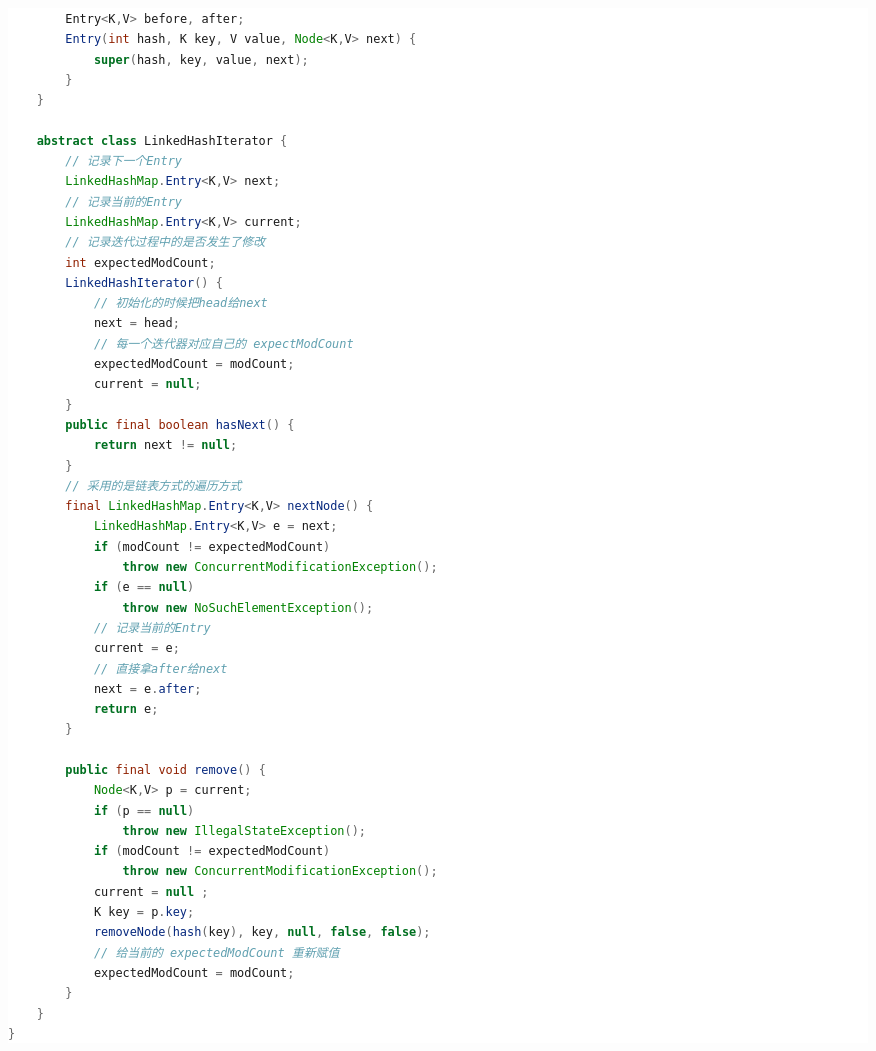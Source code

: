 ```java
        Entry<K,V> before, after;
        Entry(int hash, K key, V value, Node<K,V> next) {
            super(hash, key, value, next);
        }
    }

    abstract class LinkedHashIterator {
        // 记录下一个Entry
        LinkedHashMap.Entry<K,V> next;
        // 记录当前的Entry
        LinkedHashMap.Entry<K,V> current;
        // 记录迭代过程中的是否发生了修改
        int expectedModCount;
        LinkedHashIterator() {
            // 初始化的时候把head给next
            next = head;
            // 每一个迭代器对应自己的 expectModCount
            expectedModCount = modCount;
            current = null;
        }
        public final boolean hasNext() {
            return next != null;
        }
        // 采用的是链表方式的遍历方式
        final LinkedHashMap.Entry<K,V> nextNode() {
            LinkedHashMap.Entry<K,V> e = next;
            if (modCount != expectedModCount)
                throw new ConcurrentModificationException();
            if (e == null)
                throw new NoSuchElementException();
            // 记录当前的Entry
            current = e;
            // 直接拿after给next
            next = e.after;
            return e;
        }

        public final void remove() {
            Node<K,V> p = current;
            if (p == null)
                throw new IllegalStateException();
            if (modCount != expectedModCount)
                throw new ConcurrentModificationException();
            current = null ;
            K key = p.key;
            removeNode(hash(key), key, null, false, false);
            // 给当前的 expectedModCount 重新赋值
            expectedModCount = modCount;
        }
    }
}
```
